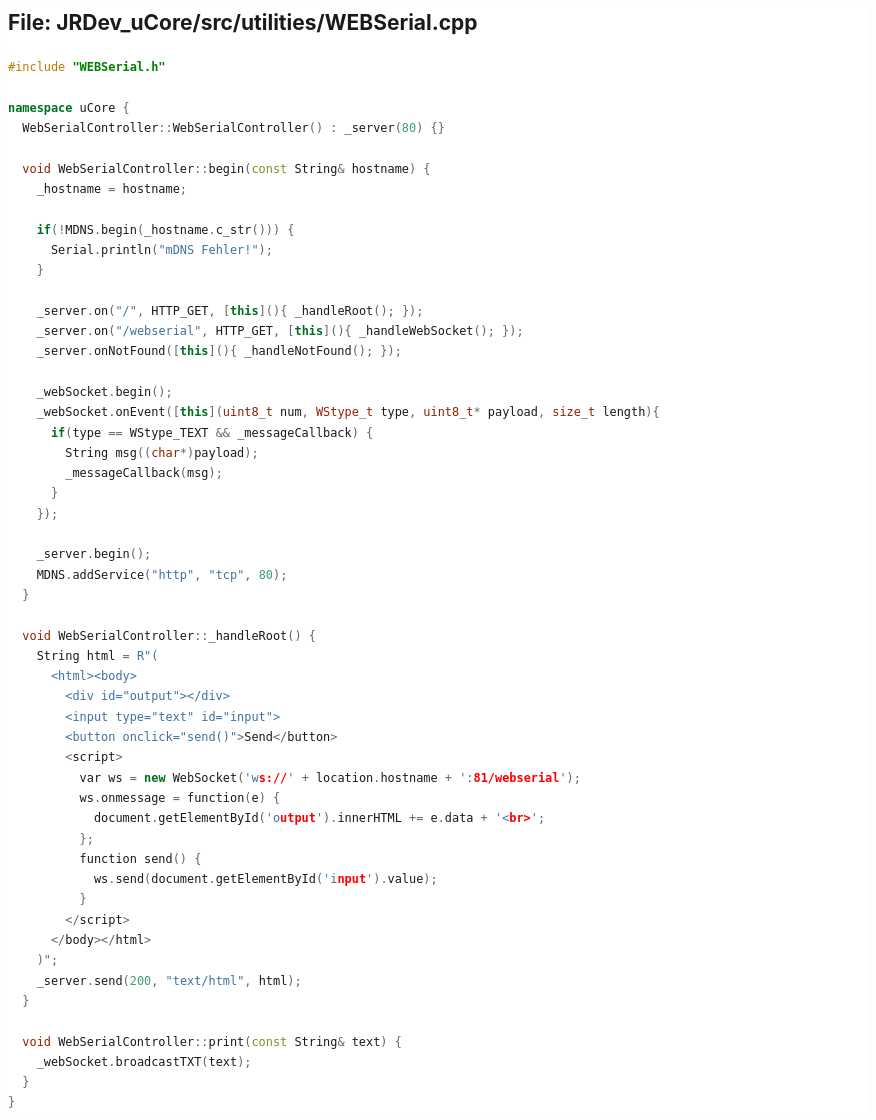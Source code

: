 ## File: JRDev_uCore/src/utilities/WEBSerial.cpp
````cpp
#include "WEBSerial.h"

namespace uCore {
  WebSerialController::WebSerialController() : _server(80) {}

  void WebSerialController::begin(const String& hostname) {
    _hostname = hostname;
    
    if(!MDNS.begin(_hostname.c_str())) {
      Serial.println("mDNS Fehler!");
    }
    
    _server.on("/", HTTP_GET, [this](){ _handleRoot(); });
    _server.on("/webserial", HTTP_GET, [this](){ _handleWebSocket(); });
    _server.onNotFound([this](){ _handleNotFound(); });

    _webSocket.begin();
    _webSocket.onEvent([this](uint8_t num, WStype_t type, uint8_t* payload, size_t length){
      if(type == WStype_TEXT && _messageCallback) {
        String msg((char*)payload);
        _messageCallback(msg);
      }
    });

    _server.begin();
    MDNS.addService("http", "tcp", 80);
  }

  void WebSerialController::_handleRoot() {
    String html = R"(
      <html><body>
        <div id="output"></div>
        <input type="text" id="input">
        <button onclick="send()">Send</button>
        <script>
          var ws = new WebSocket('ws://' + location.hostname + ':81/webserial');
          ws.onmessage = function(e) { 
            document.getElementById('output').innerHTML += e.data + '<br>';
          };
          function send() {
            ws.send(document.getElementById('input').value);
          }
        </script>
      </body></html>
    )";
    _server.send(200, "text/html", html);
  }

  void WebSerialController::print(const String& text) {
    _webSocket.broadcastTXT(text);
  }
}
````
